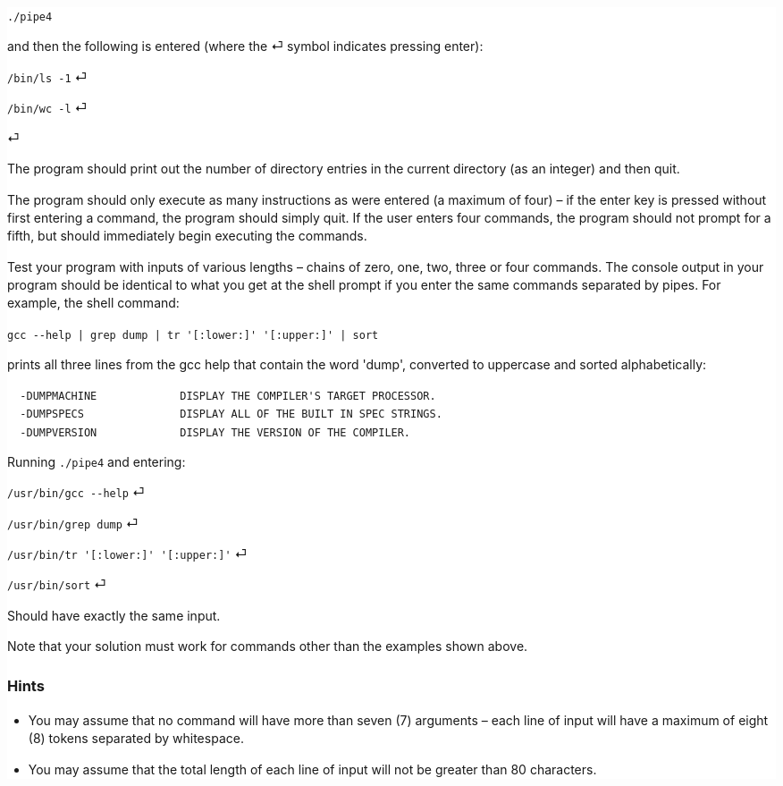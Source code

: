 `./pipe4`

and then the following is entered (where the &#9166; symbol indicates
pressing enter):

`/bin/ls -1` &#9166;

`/bin/wc -l` &#9166;

&#9166;

The program should print out the number of directory entries in the
current directory (as an integer) and then quit.

The program should only execute as many instructions as were entered
(a maximum of four) – if the enter key is pressed without first
entering a command, the program should simply quit.  If the user
enters four commands, the program should not prompt for a fifth, but
should immediately begin executing the commands.

Test your program with inputs of various lengths – chains of zero,
one, two, three or four commands.  The console output in your program
should be identical to what you get at the shell prompt if you enter
the same commands separated by pipes.  For example, the shell command:

`gcc --help | grep dump | tr '[:lower:]' '[:upper:]' | sort `

prints all three lines from the gcc help that contain the word 'dump',
converted to uppercase and sorted alphabetically:

```
  -DUMPMACHINE             DISPLAY THE COMPILER'S TARGET PROCESSOR.
  -DUMPSPECS               DISPLAY ALL OF THE BUILT IN SPEC STRINGS.
  -DUMPVERSION             DISPLAY THE VERSION OF THE COMPILER.
```

Running `./pipe4` and entering:

`/usr/bin/gcc --help` &#9166;

`/usr/bin/grep dump` &#9166; 

`/usr/bin/tr '[:lower:]' '[:upper:]'` &#9166; 

`/usr/bin/sort` &#9166;

Should have exactly the same input.

Note that your solution must work for commands other than the examples
shown above.

### Hints

- You may assume that no command will have more than seven (7)
  arguments – each line of input will have a maximum of eight (8) tokens 
  separated by whitespace.

- You may assume that the total length of each line of input will not
  be greater than 80 characters.
